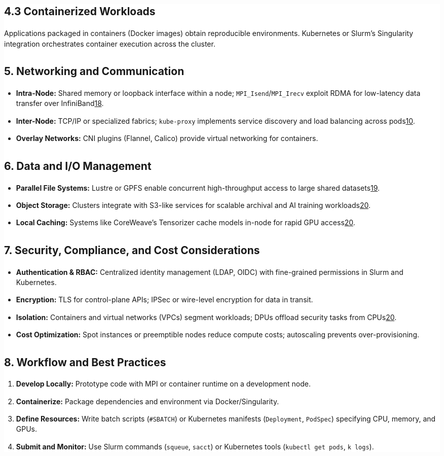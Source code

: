 ## 4.3 Containerized Workloads

Applications packaged in containers (Docker images) obtain reproducible environments. Kubernetes or Slurm’s Singularity integration orchestrates container execution across the cluster.

## 5. Networking and Communication

- **Intra-Node:** Shared memory or loopback interface within a node; `MPI_Isend`/`MPI_Irecv` exploit RDMA for low-latency data transfer over InfiniBand[18](https://www.sec.gov/Archives/edgar/data/1346287/000168316825004933/cluster_i10q-033125.htm).
    
- **Inter-Node:** TCP/IP or specialized fabrics; `kube-proxy` implements service discovery and load balancing across pods[10](https://kubernetes.io/docs/concepts/overview/components/).
    
- **Overlay Networks:** CNI plugins (Flannel, Calico) provide virtual networking for containers.
    

## 6. Data and I/O Management

- **Parallel File Systems:** Lustre or GPFS enable concurrent high-throughput access to large shared datasets[19](https://www.cys.cic.ipn.mx/ojs/index.php/CyS/article/view/3053).
    
- **Object Storage:** Clusters integrate with S3-like services for scalable archival and AI training workloads[20](https://www.sec.gov/Archives/edgar/data/1640147/000164014725000052/snow-20250131.htm).
    
- **Local Caching:** Systems like CoreWeave’s Tensorizer cache models in-node for rapid GPU access[20](https://www.sec.gov/Archives/edgar/data/1640147/000164014725000052/snow-20250131.htm).
    

## 7. Security, Compliance, and Cost Considerations

- **Authentication & RBAC:** Centralized identity management (LDAP, OIDC) with fine-grained permissions in Slurm and Kubernetes.
    
- **Encryption:** TLS for control-plane APIs; IPSec or wire-level encryption for data in transit.
    
- **Isolation:** Containers and virtual networks (VPCs) segment workloads; DPUs offload security tasks from CPUs[20](https://www.sec.gov/Archives/edgar/data/1640147/000164014725000052/snow-20250131.htm).
    
- **Cost Optimization:** Spot instances or preemptible nodes reduce compute costs; autoscaling prevents over-provisioning.
    

## 8. Workflow and Best Practices

1. **Develop Locally:** Prototype code with MPI or container runtime on a development node.
    
2. **Containerize:** Package dependencies and environment via Docker/Singularity.
    
3. **Define Resources:** Write batch scripts (`#SBATCH`) or Kubernetes manifests (`Deployment`, `PodSpec`) specifying CPU, memory, and GPUs.
    
4. **Submit and Monitor:** Use Slurm commands (`squeue`, `sacct`) or Kubernetes tools (`kubectl get pods`, `k logs`).
    